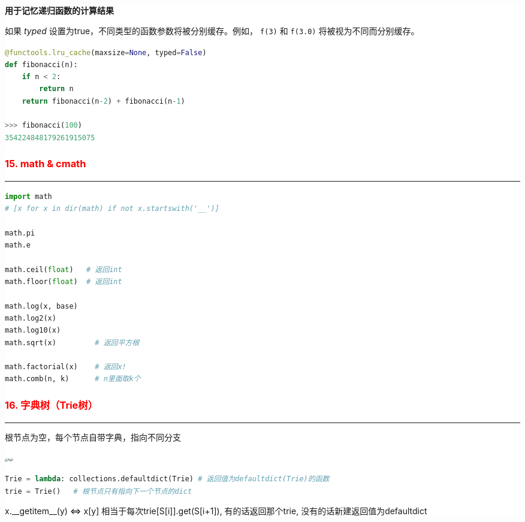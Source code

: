 
**用于记忆递归函数的计算结果**

如果 *typed* 设置为true，不同类型的函数参数将被分别缓存。例如， `f(3)` 和 `f(3.0)` 将被视为不同而分别缓存。

```python
@functools.lru_cache(maxsize=None, typed=False)
def fibonacci(n):
    if n < 2:
        return n
	return fibonacci(n-2) + fibonacci(n-1)

>>> fibonacci(100)
354224848179261915075
```



### <font color='red'>15. math & cmath</font>

---

```python
import math
# [x for x in dir(math) if not x.startswith('__')]

math.pi
math.e

math.ceil(float)   # 返回int
math.floor(float)  # 返回int

math.log(x, base)
math.log2(x)
math.log10(x)
math.sqrt(x)         # 返回平方根

math.factorial(x)    # 返回x!
math.comb(n, k)      # n里面取k个
```



### <font color='red'>16. 字典树（Trie树）</font>

---

根节点为空，每个节点自带字典，指向不同分支

<img src="D:\技法\字典树.jpg" alt="fig2" style="zoom: 33%;" />

```python
Trie = lambda: collections.defaultdict(Trie) # 返回值为defaultdict(Trie)的函数
trie = Trie()   # 根节点只有指向下一个节点的dict
```

x.\_\_getitem\_\_(y) <=> x[y] 相当于每次trie[S[i]].get(S[i+1]), 有的话返回那个trie, 没有的话新建返回值为defaultdict
